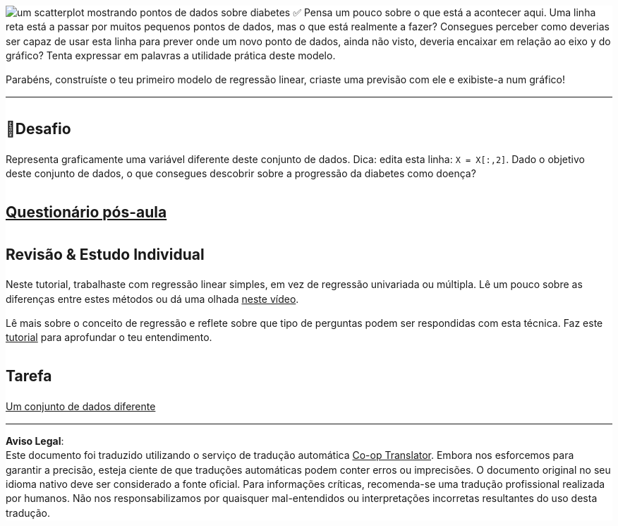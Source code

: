    ![um scatterplot mostrando pontos de dados sobre diabetes](../../../../2-Regression/1-Tools/images/scatterplot.png)
✅ Pensa um pouco sobre o que está a acontecer aqui. Uma linha reta está a passar por muitos pequenos pontos de dados, mas o que está realmente a fazer? Consegues perceber como deverias ser capaz de usar esta linha para prever onde um novo ponto de dados, ainda não visto, deveria encaixar em relação ao eixo y do gráfico? Tenta expressar em palavras a utilidade prática deste modelo.

Parabéns, construíste o teu primeiro modelo de regressão linear, criaste uma previsão com ele e exibiste-a num gráfico!

---
## 🚀Desafio

Representa graficamente uma variável diferente deste conjunto de dados. Dica: edita esta linha: `X = X[:,2]`. Dado o objetivo deste conjunto de dados, o que consegues descobrir sobre a progressão da diabetes como doença?

## [Questionário pós-aula](https://ff-quizzes.netlify.app/en/ml/)

## Revisão & Estudo Individual

Neste tutorial, trabalhaste com regressão linear simples, em vez de regressão univariada ou múltipla. Lê um pouco sobre as diferenças entre estes métodos ou dá uma olhada [neste vídeo](https://www.coursera.org/lecture/quantifying-relationships-regression-models/linear-vs-nonlinear-categorical-variables-ai2Ef).

Lê mais sobre o conceito de regressão e reflete sobre que tipo de perguntas podem ser respondidas com esta técnica. Faz este [tutorial](https://docs.microsoft.com/learn/modules/train-evaluate-regression-models?WT.mc_id=academic-77952-leestott) para aprofundar o teu entendimento.

## Tarefa

[Um conjunto de dados diferente](assignment.md)

---

**Aviso Legal**:  
Este documento foi traduzido utilizando o serviço de tradução automática [Co-op Translator](https://github.com/Azure/co-op-translator). Embora nos esforcemos para garantir a precisão, esteja ciente de que traduções automáticas podem conter erros ou imprecisões. O documento original no seu idioma nativo deve ser considerado a fonte oficial. Para informações críticas, recomenda-se uma tradução profissional realizada por humanos. Não nos responsabilizamos por quaisquer mal-entendidos ou interpretações incorretas resultantes do uso desta tradução.